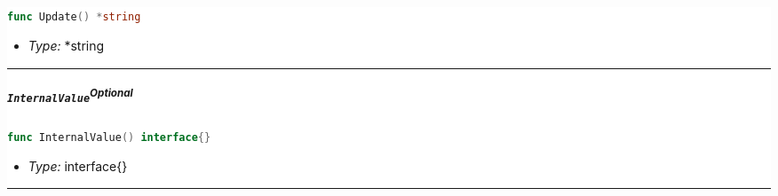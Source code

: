 ```go
func Update() *string
```

- *Type:* *string

---

##### `InternalValue`<sup>Optional</sup> <a name="InternalValue" id="@cdktf/provider-ionoscloud.dnsZone.DnsZoneTimeoutsOutputReference.property.internalValue"></a>

```go
func InternalValue() interface{}
```

- *Type:* interface{}

---



